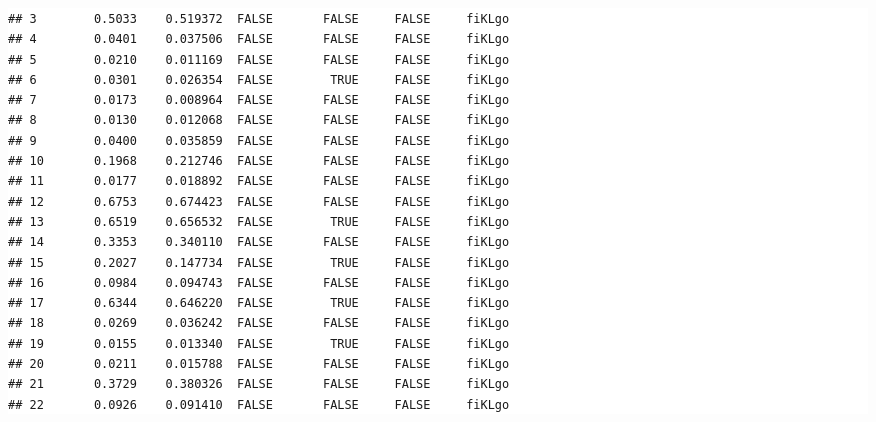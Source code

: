     ## 3        0.5033    0.519372  FALSE       FALSE     FALSE     fiKLgo
    ## 4        0.0401    0.037506  FALSE       FALSE     FALSE     fiKLgo
    ## 5        0.0210    0.011169  FALSE       FALSE     FALSE     fiKLgo
    ## 6        0.0301    0.026354  FALSE        TRUE     FALSE     fiKLgo
    ## 7        0.0173    0.008964  FALSE       FALSE     FALSE     fiKLgo
    ## 8        0.0130    0.012068  FALSE       FALSE     FALSE     fiKLgo
    ## 9        0.0400    0.035859  FALSE       FALSE     FALSE     fiKLgo
    ## 10       0.1968    0.212746  FALSE       FALSE     FALSE     fiKLgo
    ## 11       0.0177    0.018892  FALSE       FALSE     FALSE     fiKLgo
    ## 12       0.6753    0.674423  FALSE       FALSE     FALSE     fiKLgo
    ## 13       0.6519    0.656532  FALSE        TRUE     FALSE     fiKLgo
    ## 14       0.3353    0.340110  FALSE       FALSE     FALSE     fiKLgo
    ## 15       0.2027    0.147734  FALSE        TRUE     FALSE     fiKLgo
    ## 16       0.0984    0.094743  FALSE       FALSE     FALSE     fiKLgo
    ## 17       0.6344    0.646220  FALSE        TRUE     FALSE     fiKLgo
    ## 18       0.0269    0.036242  FALSE       FALSE     FALSE     fiKLgo
    ## 19       0.0155    0.013340  FALSE        TRUE     FALSE     fiKLgo
    ## 20       0.0211    0.015788  FALSE       FALSE     FALSE     fiKLgo
    ## 21       0.3729    0.380326  FALSE       FALSE     FALSE     fiKLgo
    ## 22       0.0926    0.091410  FALSE       FALSE     FALSE     fiKLgo
